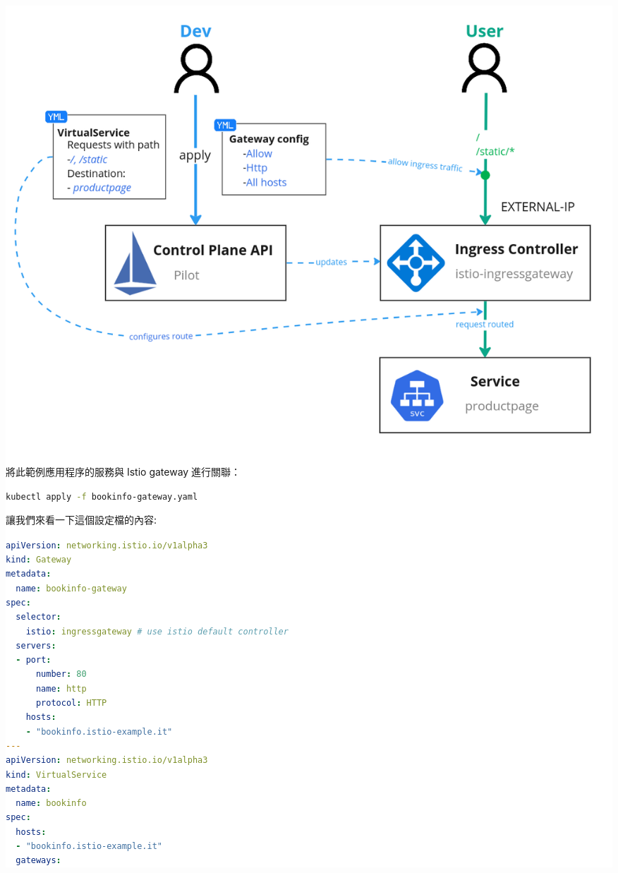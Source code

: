 ![](./assets/istio-crd-gateway.png)

將此範例應用程序的服務與 Istio gateway 進行關聯：

```bash title="執行下列命令  >_"
kubectl apply -f bookinfo-gateway.yaml
```

讓我們來看一下這個設定檔的內容:

```yaml title="bookinfo-gateway.yaml"
apiVersion: networking.istio.io/v1alpha3
kind: Gateway
metadata:
  name: bookinfo-gateway
spec:
  selector:
    istio: ingressgateway # use istio default controller
  servers:
  - port:
      number: 80
      name: http
      protocol: HTTP
    hosts:
    - "bookinfo.istio-example.it"
---
apiVersion: networking.istio.io/v1alpha3
kind: VirtualService
metadata:
  name: bookinfo
spec:
  hosts:
  - "bookinfo.istio-example.it"
  gateways:
```
